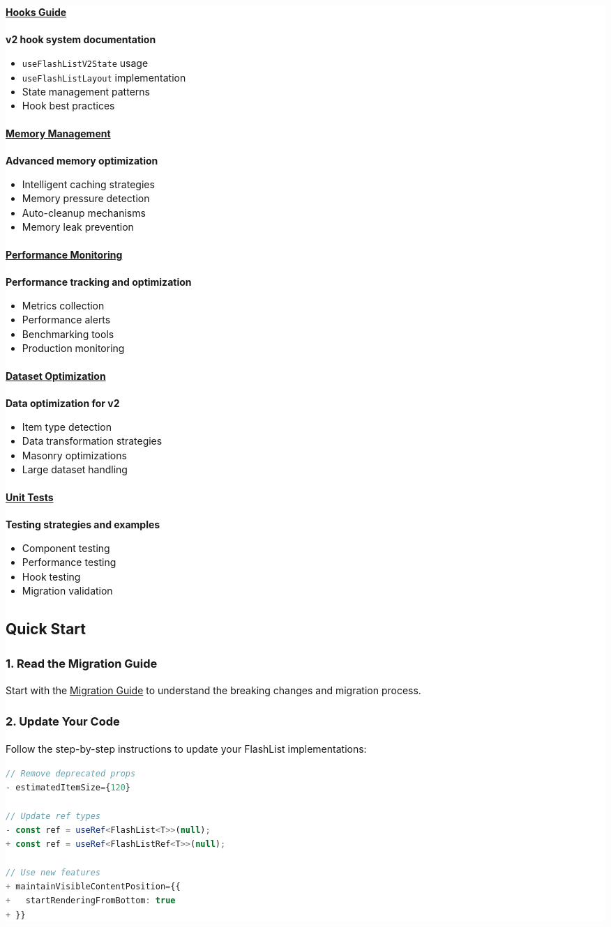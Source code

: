 #### [Hooks Guide](./flashlist-v2-hooks-guide.md)
**v2 hook system documentation**
- `useFlashListV2State` usage
- `useFlashListLayout` implementation
- State management patterns
- Hook best practices

#### [Memory Management](./flashlist-v2-memory-management-implementation.md)
**Advanced memory optimization**
- Intelligent caching strategies
- Memory pressure detection
- Auto-cleanup mechanisms
- Memory leak prevention

#### [Performance Monitoring](./flashlist-v2-performance-monitoring-implementation.md)
**Performance tracking and optimization**
- Metrics collection
- Performance alerts
- Benchmarking tools
- Production monitoring

#### [Dataset Optimization](./flashlist-v2-dataset-optimization-implementation.md)
**Data optimization for v2**
- Item type detection
- Data transformation strategies
- Masonry optimizations
- Large dataset handling

#### [Unit Tests](./flashlist-v2-unit-tests-implementation.md)
**Testing strategies and examples**
- Component testing
- Performance testing
- Hook testing
- Migration validation

## Quick Start

### 1. Read the Migration Guide
Start with the [Migration Guide](./flashlist-v2-migration-guide.md) to understand the breaking changes and migration process.

### 2. Update Your Code
Follow the step-by-step instructions to update your FlashList implementations:

```typescript
// Remove deprecated props
- estimatedItemSize={120}

// Update ref types
- const ref = useRef<FlashList<T>>(null);
+ const ref = useRef<FlashListRef<T>>(null);

// Use new features
+ maintainVisibleContentPosition={{
+   startRenderingFromBottom: true
+ }}
```
